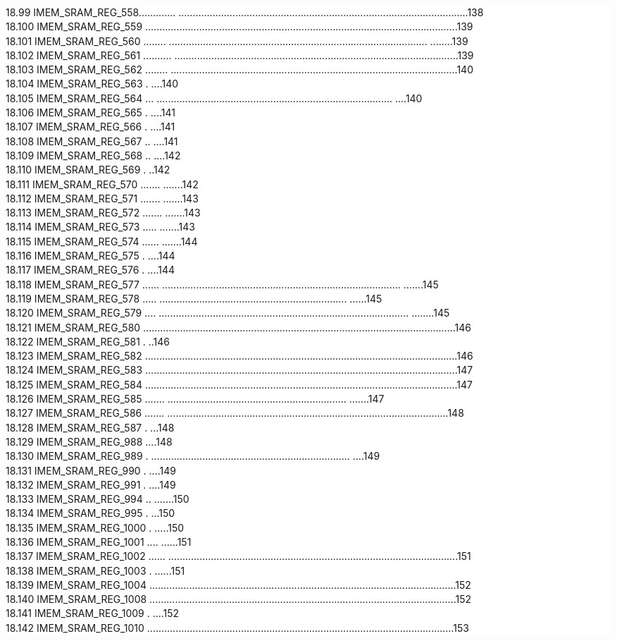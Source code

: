 18.99 IMEM_SRAM_REG_558............. ......................................................................................................138  
18.100 IMEM_SRAM_REG_559 ..............................................................................................................139  
18.101 IMEM_SRAM_REG_560 ........ ........................................................................................... ........139  
18.102 IMEM_SRAM_REG_561 .......... ....................................................................................................139  
18.103 IMEM_SRAM_REG_562 ........ .....................................................................................................140  
18.104 IMEM_SRAM_REG_563 . ....140  
18.105 IMEM_SRAM_REG_564 ... ................................................................................... ....140  
18.106 IMEM_SRAM_REG_565 . ....141  
18.107 IMEM_SRAM_REG_566 . ....141  
18.108 IMEM_SRAM_REG_567 .. ....141  
18.109 IMEM_SRAM_REG_568 .. ....142  
18.110 IMEM_SRAM_REG_569 . ..142  
18.111 IMEM_SRAM_REG_570 ....... .......142  
18.112 IMEM_SRAM_REG_571 ....... .......143  
18.113 IMEM_SRAM_REG_572 ....... .......143  
18.114 IMEM_SRAM_REG_573 ..... .......143  
18.115 IMEM_SRAM_REG_574 ...... .......144  
18.116 IMEM_SRAM_REG_575 . ....144  
18.117 IMEM_SRAM_REG_576 . ....144  
18.118 IMEM_SRAM_REG_577 ...... .................................................................................... .......145  
18.119 IMEM_SRAM_REG_578 ..... .................................................................. ......145  
18.120 IMEM_SRAM_REG_579 .... ........................................................................................ ........145  
18.121 IMEM_SRAM_REG_580 ..............................................................................................................146  
18.122 IMEM_SRAM_REG_581 . ..146  
18.123 IMEM_SRAM_REG_582 ..............................................................................................................146  
18.124 IMEM_SRAM_REG_583 ..............................................................................................................147  
18.125 IMEM_SRAM_REG_584 ..............................................................................................................147  
18.126 IMEM_SRAM_REG_585 ....... ............................................................... .......147  
18.127 IMEM_SRAM_REG_586 ....... ...................................................................................................148  
18.128 IMEM_SRAM_REG_587 . ...148  
18.129 IMEM_SRAM_REG_988 ....148  
18.130 IMEM_SRAM_REG_989 . ...................................................................... ....149  
18.131 IMEM_SRAM_REG_990 . ....149  
18.132 IMEM_SRAM_REG_991 . ....149  
18.133 IMEM_SRAM_REG_994 .. .......150  
18.134 IMEM_SRAM_REG_995 . ...150  
18.135 IMEM_SRAM_REG_1000 . .....150  
18.136 IMEM_SRAM_REG_1001 .... ......151  
18.137 IMEM_SRAM_REG_1002 ...... ......................................................................................................151  
18.138 IMEM_SRAM_REG_1003 . ......151  
18.139 IMEM_SRAM_REG_1004 ............................................................................................................152  
18.140 IMEM_SRAM_REG_1008 ............................................................................................................152  
18.141 IMEM_SRAM_REG_1009 . ....152  
18.142 IMEM_SRAM_REG_1010 ............................................................................................................153  